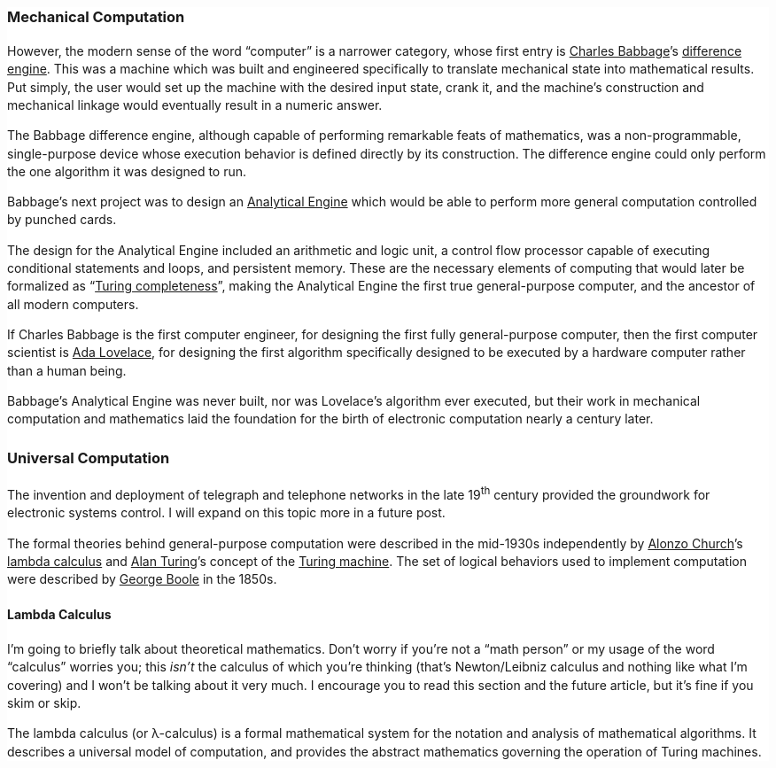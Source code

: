 ### Mechanical Computation

However, the modern sense of the word “computer” is a narrower category, whose
first entry is [Charles Babbage]’s [difference engine]. This was a machine which
was built and engineered specifically to translate mechanical state into
mathematical results. Put simply, the user would set up the machine with the
desired input state, crank it, and the machine’s construction and mechanical
linkage would eventually result in a numeric answer.

The Babbage difference engine, although capable of performing remarkable feats
of mathematics, was a non-programmable, single-purpose device whose execution
behavior is defined directly by its construction. The difference engine could
only perform the one algorithm it was designed to run.

Babbage’s next project was to design an [Analytical Engine] which would be able
to perform more general computation controlled by punched cards.

The design for the Analytical Engine included an arithmetic and logic unit, a
control flow processor capable of executing conditional statements and loops,
and persistent memory. These are the necessary elements of computing that would
later be formalized as “[Turing completeness]”, making the Analytical Engine the
first true general-purpose computer, and the ancestor of all modern computers.

If Charles Babbage is the first computer engineer, for designing the first fully
general-purpose computer, then the first computer scientist is [Ada Lovelace],
for designing the first algorithm specifically designed to be executed by a
hardware computer rather than a human being.

Babbage’s Analytical Engine was never built, nor was Lovelace’s algorithm ever
executed, but their work in mechanical computation and mathematics laid the
foundation for the birth of electronic computation nearly a century later.

### Universal Computation

The invention and deployment of telegraph and telephone networks in the late
19<sup>th</sup> century provided the groundwork for electronic systems control.
I will expand on this topic more in a future post.

The formal theories behind general-purpose computation were described in the
mid-1930s independently by [Alonzo Church]’s [lambda calculus] and
[Alan Turing]’s concept of the [Turing machine]. The set of logical behaviors
used to implement computation were described by [George Boole] in the 1850s.

#### Lambda Calculus

I’m going to briefly talk about theoretical mathematics. Don’t worry if you’re
not a “math person” or my usage of the word “calculus” worries you; this *isn’t*
the calculus of which you’re thinking (that’s Newton/Leibniz calculus and
nothing like what I’m covering) and I won’t be talking about it very much. I
encourage you to read this section and the future article, but it’s fine if you
skim or skip.

The lambda calculus (or λ-calculus) is a formal mathematical system for the
notation and analysis of mathematical algorithms. It describes a universal model
of computation, and provides the abstract mathematics governing the operation of
Turing machines.


[Ada Lovelace]:         https://en.wikipedia.org/wiki/Ada_Lovelace
[Alan Turing]:          https://en.wikipedia.org/wiki/Alan_Turing
[Alonzo Church]:        https://en.wikipedia.org/wiki/Alonzo_Church
[Analytical Engine]:    https://en.wikipedia.org/wiki/Analytical_Engine
[Boolean algebra]:      https://en.wikipedia.org/wiki/Boolean_algebra
[Charles Babbage]:      https://en.wikipedia.org/wiki/Charles_Babbage
[computer]:             https://en.wikipedia.org/wiki/Computer#Digital_computers
[difference engine]:    https://en.wikipedia.org/wiki/Difference_engine
[George Boole]:         https://en.wikipedia.org/wiki/George_Boole
[Harvard architecture]: https://en.wikipedia.org/wiki/Harvard_architecture
[lambda calculus]:      https://en.wikipedia.org/wiki/Lambda_calculus
[transistor]:           https://en.wikipedia.org/wiki/Transistor
[Turing completeness]:  https://en.wikipedia.org/wiki/Turing_completeness
[Turing machine]:       https://en.wikipedia.org/wiki/Turing_machine
[von Neumann machines]: https://en.wikipedia.org/wiki/Von_Neumann_architecture
[William Shockley]:     https://en.wikipedia.org/wiki/William_Shockley